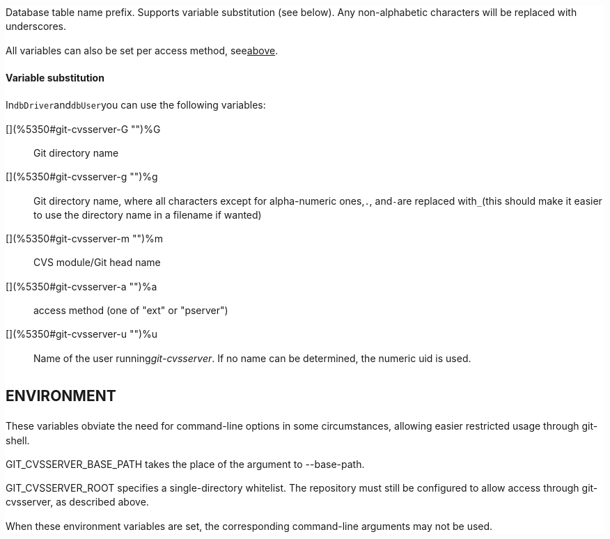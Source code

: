 Database table name prefix. Supports variable substitution (see below). Any non-alphabetic characters will be replaced with underscores.

</dd></dl>


All variables can also be set per access method, see[above](%20176    "").



#### [](%5350#_variable_substitution "")Variable substitution<a name="_variable_substitution"></a>


In`dbDriver`and`dbUser`you can use the following variables:


<dl><dt id='git-cvsserver-G'>[](%5350#git-cvsserver-G "")%G</dt><dd>

Git directory name

</dd><dt id='git-cvsserver-g'>[](%5350#git-cvsserver-g "")%g</dt><dd>

Git directory name, where all characters except for alpha-numeric ones,`.`, and`-`are replaced with`_`(this should make it easier to use the directory name in a filename if wanted)

</dd><dt id='git-cvsserver-m'>[](%5350#git-cvsserver-m "")%m</dt><dd>

CVS module/Git head name

</dd><dt id='git-cvsserver-a'>[](%5350#git-cvsserver-a "")%a</dt><dd>

access method (one of &quot;ext&quot; or &quot;pserver&quot;)

</dd><dt id='git-cvsserver-u'>[](%5350#git-cvsserver-u "")%u</dt><dd>

Name of the user running<em>git-cvsserver</em>. If no name can be determined, the numeric uid is used.

</dd></dl>





## [](%5350#_environment "")ENVIRONMENT<a name="_environment"></a>


These variables obviate the need for command-line options in some circumstances, allowing easier restricted usage through git-shell.




GIT_CVSSERVER_BASE_PATH takes the place of the argument to --base-path.




GIT_CVSSERVER_ROOT specifies a single-directory whitelist. The repository must still be configured to allow access through git-cvsserver, as described above.




When these environment variables are set, the corresponding command-line arguments may not be used.
